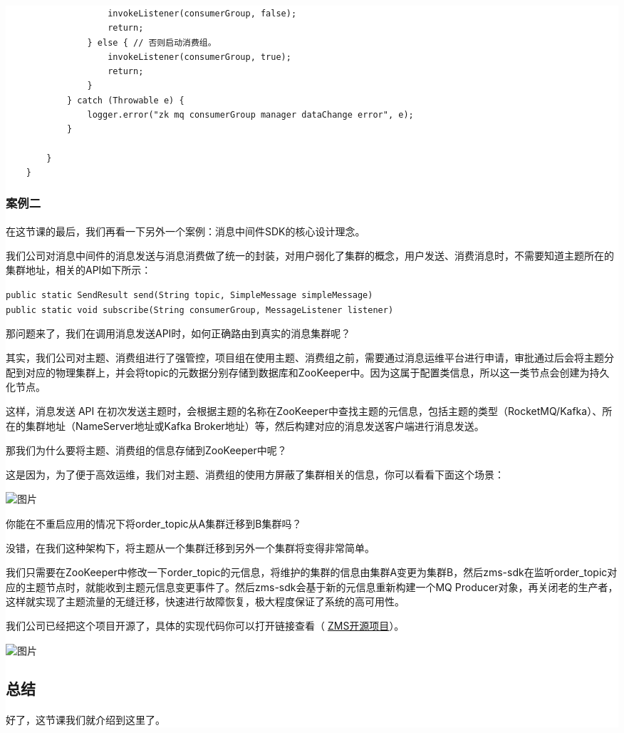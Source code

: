 ```plain
                    invokeListener(consumerGroup, false);
                    return;
                } else { // 否则启动消费组。
                    invokeListener(consumerGroup, true);
                    return;
                }
            } catch (Throwable e) {
                logger.error("zk mq consumerGroup manager dataChange error", e);
            }
​
        }
    }

```

### 案例二

在这节课的最后，我们再看一下另外一个案例：消息中间件SDK的核心设计理念。

我们公司对消息中间件的消息发送与消息消费做了统一的封装，对用户弱化了集群的概念，用户发送、消费消息时，不需要知道主题所在的集群地址，相关的API如下所示：

```plain
public static SendResult send(String topic, SimpleMessage simpleMessage)
public static void subscribe(String consumerGroup, MessageListener listener)

```

那问题来了，我们在调用消息发送API时，如何正确路由到真实的消息集群呢？

其实，我们公司对主题、消费组进行了强管控，项目组在使用主题、消费组之前，需要通过消息运维平台进行申请，审批通过后会将主题分配到对应的物理集群上，并会将topic的元数据分别存储到数据库和ZooKeeper中。因为这属于配置类信息，所以这一类节点会创建为持久化节点。

这样，消息发送 API 在初次发送主题时，会根据主题的名称在ZooKeeper中查找主题的元信息，包括主题的类型（RocketMQ/Kafka）、所在的集群地址（NameServer地址或Kafka Broker地址）等，然后构建对应的消息发送客户端进行消息发送。

那我们为什么要将主题、消费组的信息存储到ZooKeeper中呢？

这是因为，为了便于高效运维，我们对主题、消费组的使用方屏蔽了集群相关的信息，你可以看看下面这个场景：

![图片](https://static001.geekbang.org/resource/image/9d/74/9d02103fa5faa197a4yyb63a1f4f3674.jpg?wh=1920x747)

你能在不重启应用的情况下将order\_topic从A集群迁移到B集群吗？

没错，在我们这种架构下，将主题从一个集群迁移到另外一个集群将变得非常简单。

我们只需要在ZooKeeper中修改一下order\_topic的元信息，将维护的集群的信息由集群A变更为集群B，然后zms-sdk在监听order\_topic对应的主题节点时，就能收到主题元信息变更事件了。然后zms-sdk会基于新的元信息重新构建一个MQ Producer对象，再关闭老的生产者，这样就实现了主题流量的无缝迁移，快速进行故障恢复，极大程度保证了系统的高可用性。

我们公司已经把这个项目开源了，具体的实现代码你可以打开链接查看（ [ZMS开源项目](https://github.com/ZTO-Express/zms/tree/master/zms-client/src/main/java/com/zto/zms/client/producer)）。

![图片](https://static001.geekbang.org/resource/image/7e/0c/7ebac62759557035b675137815dd660c.png?wh=997x576)

## 总结

好了，这节课我们就介绍到这里了。
